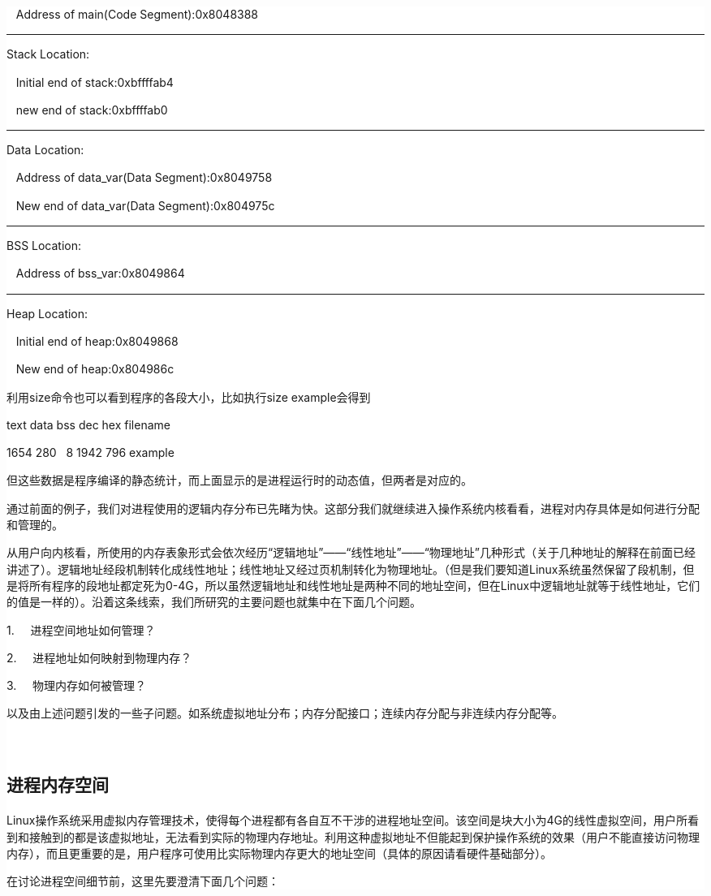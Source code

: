    Address of main(Code Segment):0x8048388

____________________________

Stack Location:

   Initial end of stack:0xbffffab4

   new end of stack:0xbffffab0

____________________________

Data Location:

   Address of data_var(Data Segment):0x8049758

   New end of data_var(Data Segment):0x804975c

____________________________

BSS Location:

   Address of bss_var:0x8049864

____________________________

Heap Location:

   Initial end of heap:0x8049868

   New end of heap:0x804986c

利用size命令也可以看到程序的各段大小，比如执行size example会得到

text data bss dec hex filename

1654 280   8 1942 796 example

但这些数据是程序编译的静态统计，而上面显示的是进程运行时的动态值，但两者是对应的。

通过前面的例子，我们对进程使用的逻辑内存分布已先睹为快。这部分我们就继续进入操作系统内核看看，进程对内存具体是如何进行分配和管理的。

从用户向内核看，所使用的内存表象形式会依次经历“逻辑地址”——“线性地址”——“物理地址”几种形式（关于几种地址的解释在前面已经讲述了）。逻辑地址经段机制转化成线性地址；线性地址又经过页机制转化为物理地址。（但是我们要知道Linux系统虽然保留了段机制，但是将所有程序的段地址都定死为0-4G，所以虽然逻辑地址和线性地址是两种不同的地址空间，但在Linux中逻辑地址就等于线性地址，它们的值是一样的）。沿着这条线索，我们所研究的主要问题也就集中在下面几个问题。

1.     进程空间地址如何管理？

2.     进程地址如何映射到物理内存？

3.     物理内存如何被管理？

以及由上述问题引发的一些子问题。如系统虚拟地址分布；内存分配接口；连续内存分配与非连续内存分配等。

 

## 进程内存空间

Linux操作系统采用虚拟内存管理技术，使得每个进程都有各自互不干涉的进程地址空间。该空间是块大小为4G的线性虚拟空间，用户所看到和接触到的都是该虚拟地址，无法看到实际的物理内存地址。利用这种虚拟地址不但能起到保护操作系统的效果（用户不能直接访问物理内存），而且更重要的是，用户程序可使用比实际物理内存更大的地址空间（具体的原因请看硬件基础部分）。

在讨论进程空间细节前，这里先要澄清下面几个问题：
